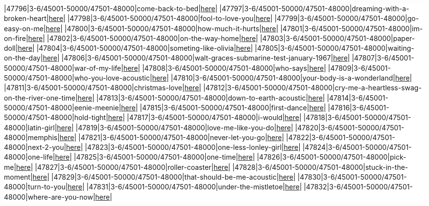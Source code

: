 |47796|3-6/45001-50000/47501-48000|come-back-to-bed|[here](https://cdn.jsdelivr.net/gh/guitarchord/cp3-6/45001-50000/47501-48000/come-back-to-bed.webp)|
|47797|3-6/45001-50000/47501-48000|dreaming-with-a-broken-heart|[here](https://cdn.jsdelivr.net/gh/guitarchord/cp3-6/45001-50000/47501-48000/dreaming-with-a-broken-heart.webp)|
|47798|3-6/45001-50000/47501-48000|fool-to-love-you|[here](https://cdn.jsdelivr.net/gh/guitarchord/cp3-6/45001-50000/47501-48000/fool-to-love-you.webp)|
|47799|3-6/45001-50000/47501-48000|go-easy-on-me|[here](https://cdn.jsdelivr.net/gh/guitarchord/cp3-6/45001-50000/47501-48000/go-easy-on-me.webp)|
|47800|3-6/45001-50000/47501-48000|how-much-it-hurts|[here](https://cdn.jsdelivr.net/gh/guitarchord/cp3-6/45001-50000/47501-48000/how-much-it-hurts.webp)|
|47801|3-6/45001-50000/47501-48000|im-on-fire|[here](https://cdn.jsdelivr.net/gh/guitarchord/cp3-6/45001-50000/47501-48000/im-on-fire.webp)|
|47802|3-6/45001-50000/47501-48000|on-the-way-home|[here](https://cdn.jsdelivr.net/gh/guitarchord/cp3-6/45001-50000/47501-48000/on-the-way-home.webp)|
|47803|3-6/45001-50000/47501-48000|paper-doll|[here](https://cdn.jsdelivr.net/gh/guitarchord/cp3-6/45001-50000/47501-48000/paper-doll.webp)|
|47804|3-6/45001-50000/47501-48000|someting-like-olivia|[here](https://cdn.jsdelivr.net/gh/guitarchord/cp3-6/45001-50000/47501-48000/someting-like-olivia.webp)|
|47805|3-6/45001-50000/47501-48000|waiting-on-the-day|[here](https://cdn.jsdelivr.net/gh/guitarchord/cp3-6/45001-50000/47501-48000/waiting-on-the-day.webp)|
|47806|3-6/45001-50000/47501-48000|walt-graces-submarine-test-january-1967|[here](https://cdn.jsdelivr.net/gh/guitarchord/cp3-6/45001-50000/47501-48000/walt-graces-submarine-test-january-1967.webp)|
|47807|3-6/45001-50000/47501-48000|war-of-my-life|[here](https://cdn.jsdelivr.net/gh/guitarchord/cp3-6/45001-50000/47501-48000/war-of-my-life.webp)|
|47808|3-6/45001-50000/47501-48000|who-says|[here](https://cdn.jsdelivr.net/gh/guitarchord/cp3-6/45001-50000/47501-48000/who-says.webp)|
|47809|3-6/45001-50000/47501-48000|who-you-love-acoustic|[here](https://cdn.jsdelivr.net/gh/guitarchord/cp3-6/45001-50000/47501-48000/who-you-love-acoustic.webp)|
|47810|3-6/45001-50000/47501-48000|your-body-is-a-wonderland|[here](https://cdn.jsdelivr.net/gh/guitarchord/cp3-6/45001-50000/47501-48000/your-body-is-a-wonderland.webp)|
|47811|3-6/45001-50000/47501-48000|christmas-love|[here](https://cdn.jsdelivr.net/gh/guitarchord/cp3-6/45001-50000/47501-48000/christmas-love.webp)|
|47812|3-6/45001-50000/47501-48000|cry-me-a-heartless-swag-on-the-river-one-time|[here](https://cdn.jsdelivr.net/gh/guitarchord/cp3-6/45001-50000/47501-48000/cry-me-a-heartless-swag-on-the-river-one-time.webp)|
|47813|3-6/45001-50000/47501-48000|down-to-earth-acoustic|[here](https://cdn.jsdelivr.net/gh/guitarchord/cp3-6/45001-50000/47501-48000/down-to-earth-acoustic.webp)|
|47814|3-6/45001-50000/47501-48000|eenie-meenie|[here](https://cdn.jsdelivr.net/gh/guitarchord/cp3-6/45001-50000/47501-48000/eenie-meenie.webp)|
|47815|3-6/45001-50000/47501-48000|first-dance|[here](https://cdn.jsdelivr.net/gh/guitarchord/cp3-6/45001-50000/47501-48000/first-dance.webp)|
|47816|3-6/45001-50000/47501-48000|hold-tight|[here](https://cdn.jsdelivr.net/gh/guitarchord/cp3-6/45001-50000/47501-48000/hold-tight.webp)|
|47817|3-6/45001-50000/47501-48000|i-would|[here](https://cdn.jsdelivr.net/gh/guitarchord/cp3-6/45001-50000/47501-48000/i-would.webp)|
|47818|3-6/45001-50000/47501-48000|latin-girl|[here](https://cdn.jsdelivr.net/gh/guitarchord/cp3-6/45001-50000/47501-48000/latin-girl.webp)|
|47819|3-6/45001-50000/47501-48000|love-me-like-you-do|[here](https://cdn.jsdelivr.net/gh/guitarchord/cp3-6/45001-50000/47501-48000/love-me-like-you-do.webp)|
|47820|3-6/45001-50000/47501-48000|memphis|[here](https://cdn.jsdelivr.net/gh/guitarchord/cp3-6/45001-50000/47501-48000/memphis.webp)|
|47821|3-6/45001-50000/47501-48000|never-let-you-go|[here](https://cdn.jsdelivr.net/gh/guitarchord/cp3-6/45001-50000/47501-48000/never-let-you-go.webp)|
|47822|3-6/45001-50000/47501-48000|next-2-you|[here](https://cdn.jsdelivr.net/gh/guitarchord/cp3-6/45001-50000/47501-48000/next-2-you.webp)|
|47823|3-6/45001-50000/47501-48000|one-less-lonley-girl|[here](https://cdn.jsdelivr.net/gh/guitarchord/cp3-6/45001-50000/47501-48000/one-less-lonley-girl.webp)|
|47824|3-6/45001-50000/47501-48000|one-life|[here](https://cdn.jsdelivr.net/gh/guitarchord/cp3-6/45001-50000/47501-48000/one-life.webp)|
|47825|3-6/45001-50000/47501-48000|one-time|[here](https://cdn.jsdelivr.net/gh/guitarchord/cp3-6/45001-50000/47501-48000/one-time.webp)|
|47826|3-6/45001-50000/47501-48000|pick-me|[here](https://cdn.jsdelivr.net/gh/guitarchord/cp3-6/45001-50000/47501-48000/pick-me.webp)|
|47827|3-6/45001-50000/47501-48000|roller-coaster|[here](https://cdn.jsdelivr.net/gh/guitarchord/cp3-6/45001-50000/47501-48000/roller-coaster.webp)|
|47828|3-6/45001-50000/47501-48000|stuck-in-the-moment|[here](https://cdn.jsdelivr.net/gh/guitarchord/cp3-6/45001-50000/47501-48000/stuck-in-the-moment.webp)|
|47829|3-6/45001-50000/47501-48000|that-should-be-me-acoustic|[here](https://cdn.jsdelivr.net/gh/guitarchord/cp3-6/45001-50000/47501-48000/that-should-be-me-acoustic.webp)|
|47830|3-6/45001-50000/47501-48000|turn-to-you|[here](https://cdn.jsdelivr.net/gh/guitarchord/cp3-6/45001-50000/47501-48000/turn-to-you.webp)|
|47831|3-6/45001-50000/47501-48000|under-the-mistletoe|[here](https://cdn.jsdelivr.net/gh/guitarchord/cp3-6/45001-50000/47501-48000/under-the-mistletoe.webp)|
|47832|3-6/45001-50000/47501-48000|where-are-you-now|[here](https://cdn.jsdelivr.net/gh/guitarchord/cp3-6/45001-50000/47501-48000/where-are-you-now.webp)|